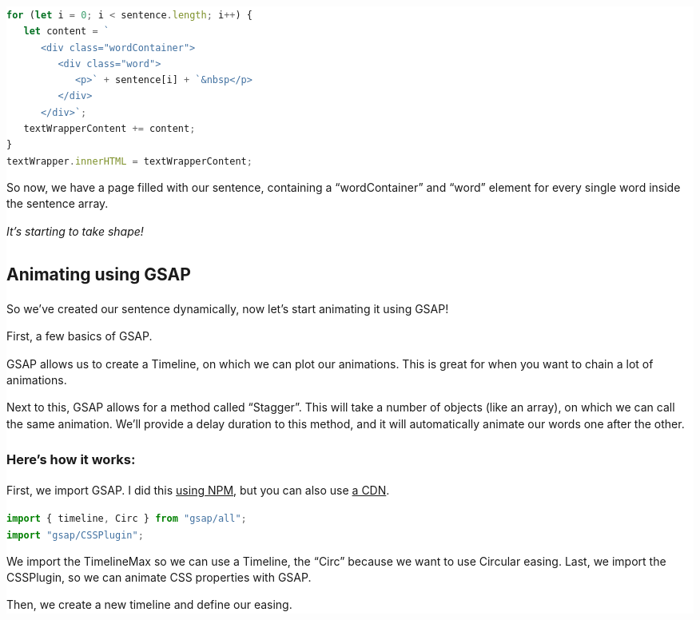 ```javascript
for (let i = 0; i < sentence.length; i++) {
   let content = `
      <div class="wordContainer">
         <div class="word">
            <p>` + sentence[i] + `&nbsp</p>
         </div>
      </div>`;  
   textWrapperContent += content;
}
textWrapper.innerHTML = textWrapperContent;
```

So now, we have a page filled with our sentence, containing a “wordContainer” and “word” element for every single word inside the sentence array.

<iframe
     src="https://codesandbox.io/embed/css-animation-appearing-text-through-overflow-hidden-yosn8?autoresize=1&fontsize=14&hidenavigation=1&theme=dark&view=preview&codemirror=1&runonclick=1"
     style="height:500px; border:0; border-radius: 4px; overflow:hidden;"
     title="CSS Animation, appearing text through &quot;overflow: hidden&quot;"
     allow="accelerometer; ambient-light-sensor; camera; encrypted-media; geolocation; gyroscope; hid; microphone; midi; payment; usb; vr"
     sandbox="allow-forms allow-modals allow-popups allow-presentation allow-same-origin allow-scripts"
   >
</iframe>

*It’s starting to take shape!*

## Animating using GSAP

So we’ve created our sentence dynamically, now let’s start animating it using GSAP!

First, a few basics of GSAP.

GSAP allows us to create a Timeline, on which we can plot our animations. This is great for when you want to chain a lot of animations.

Next to this, GSAP allows for a method called “Stagger”. This will take a number of objects (like an array), on which we can call the same animation. We’ll provide a delay duration to this method, and it will automatically animate our words one after the other.

### Here’s how it works:

First, we import GSAP. I did this [using NPM](https://greensock.com/docs/NPMUsage/), but you can also use [a CDN](https://greensock.com/get-started/#loading-gsap).

```javascript
import { timeline, Circ } from "gsap/all";
import "gsap/CSSPlugin";
```

We import the TimelineMax so we can use a Timeline, the “Circ” because we want to use Circular easing. Last, we import the CSSPlugin, so we can animate CSS properties with GSAP.

Then, we create a new timeline and define our easing.
